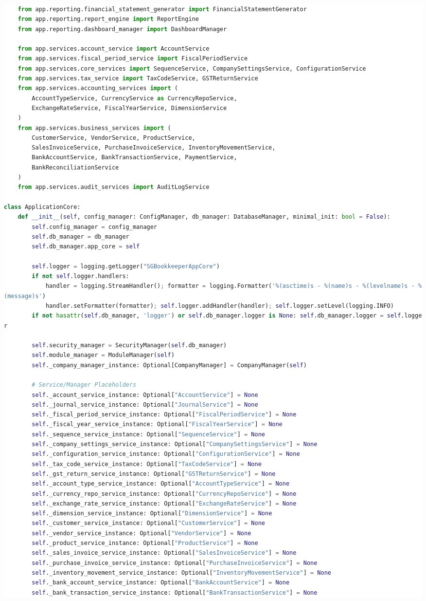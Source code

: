 ```python
    from app.reporting.financial_statement_generator import FinancialStatementGenerator
    from app.reporting.report_engine import ReportEngine
    from app.reporting.dashboard_manager import DashboardManager
    
    from app.services.account_service import AccountService
    from app.services.fiscal_period_service import FiscalPeriodService
    from app.services.core_services import SequenceService, CompanySettingsService, ConfigurationService
    from app.services.tax_service import TaxCodeService, GSTReturnService 
    from app.services.accounting_services import (
        AccountTypeService, CurrencyService as CurrencyRepoService, 
        ExchangeRateService, FiscalYearService, DimensionService 
    )
    from app.services.business_services import (
        CustomerService, VendorService, ProductService, 
        SalesInvoiceService, PurchaseInvoiceService, InventoryMovementService,
        BankAccountService, BankTransactionService, PaymentService, 
        BankReconciliationService
    )
    from app.services.audit_services import AuditLogService

class ApplicationCore:
    def __init__(self, config_manager: ConfigManager, db_manager: DatabaseManager, minimal_init: bool = False):
        self.config_manager = config_manager
        self.db_manager = db_manager
        self.db_manager.app_core = self 
        
        self.logger = logging.getLogger("SGBookkeeperAppCore")
        if not self.logger.handlers:
            handler = logging.StreamHandler(); formatter = logging.Formatter('%(asctime)s - %(name)s - %(levelname)s - %(message)s')
            handler.setFormatter(formatter); self.logger.addHandler(handler); self.logger.setLevel(logging.INFO) 
        if not hasattr(self.db_manager, 'logger') or self.db_manager.logger is None: self.db_manager.logger = self.logger

        self.security_manager = SecurityManager(self.db_manager)
        self.module_manager = ModuleManager(self)
        self._company_manager_instance: Optional[CompanyManager] = CompanyManager(self)

        # Service/Manager Placeholders
        self._account_service_instance: Optional["AccountService"] = None
        self._journal_service_instance: Optional["JournalService"] = None
        self._fiscal_period_service_instance: Optional["FiscalPeriodService"] = None
        self._fiscal_year_service_instance: Optional["FiscalYearService"] = None
        self._sequence_service_instance: Optional["SequenceService"] = None
        self._company_settings_service_instance: Optional["CompanySettingsService"] = None
        self._configuration_service_instance: Optional["ConfigurationService"] = None
        self._tax_code_service_instance: Optional["TaxCodeService"] = None
        self._gst_return_service_instance: Optional["GSTReturnService"] = None
        self._account_type_service_instance: Optional["AccountTypeService"] = None
        self._currency_repo_service_instance: Optional["CurrencyRepoService"] = None
        self._exchange_rate_service_instance: Optional["ExchangeRateService"] = None
        self._dimension_service_instance: Optional["DimensionService"] = None
        self._customer_service_instance: Optional["CustomerService"] = None
        self._vendor_service_instance: Optional["VendorService"] = None
        self._product_service_instance: Optional["ProductService"] = None
        self._sales_invoice_service_instance: Optional["SalesInvoiceService"] = None
        self._purchase_invoice_service_instance: Optional["PurchaseInvoiceService"] = None
        self._inventory_movement_service_instance: Optional["InventoryMovementService"] = None
        self._bank_account_service_instance: Optional["BankAccountService"] = None
        self._bank_transaction_service_instance: Optional["BankTransactionService"] = None
```